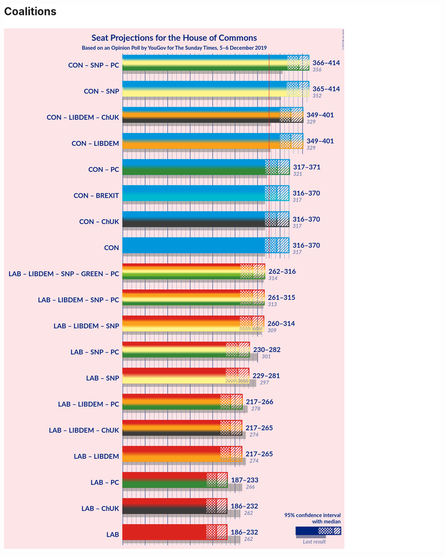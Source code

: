 
## Coalitions

![Graph with coalitions seats not yet produced](2019-12-06-YouGov-coalitions-seats.png "Coalitions Seats")
